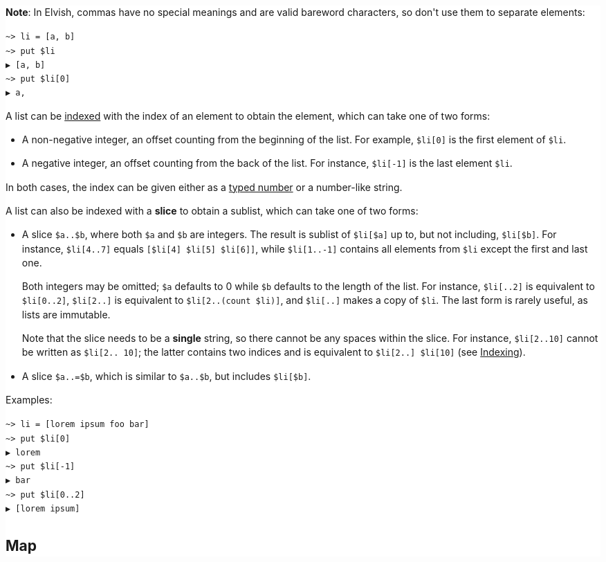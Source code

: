 **Note**: In Elvish, commas have no special meanings and are valid bareword
characters, so don't use them to separate elements:

```elvish-transcript
~> li = [a, b]
~> put $li
▶ [a, b]
~> put $li[0]
▶ a,
```

A list can be [indexed](#indexing) with the index of an element to obtain the
element, which can take one of two forms:

-   A non-negative integer, an offset counting from the beginning of the list.
    For example, `$li[0]` is the first element of `$li`.

-   A negative integer, an offset counting from the back of the list. For
    instance, `$li[-1]` is the last element `$li`.

In both cases, the index can be given either as a [typed number](#number) or a
number-like string.

A list can also be indexed with a **slice** to obtain a sublist, which can take
one of two forms:

-   A slice `$a..$b`, where both `$a` and `$b` are integers. The result is
    sublist of `$li[$a]` up to, but not including, `$li[$b]`. For instance,
    `$li[4..7]` equals `[$li[4] $li[5] $li[6]]`, while `$li[1..-1]` contains all
    elements from `$li` except the first and last one.

    Both integers may be omitted; `$a` defaults to 0 while `$b` defaults to the
    length of the list. For instance, `$li[..2]` is equivalent to `$li[0..2]`,
    `$li[2..]` is equivalent to `$li[2..(count $li)]`, and `$li[..]` makes a
    copy of `$li`. The last form is rarely useful, as lists are immutable.

    Note that the slice needs to be a **single** string, so there cannot be any
    spaces within the slice. For instance, `$li[2..10]` cannot be written as
    `$li[2.. 10]`; the latter contains two indices and is equivalent to
    `$li[2..] $li[10]` (see [Indexing](#indexing)).

-   A slice `$a..=$b`, which is similar to `$a..$b`, but includes `$li[$b]`.

Examples:

```elvish-transcript
~> li = [lorem ipsum foo bar]
~> put $li[0]
▶ lorem
~> put $li[-1]
▶ bar
~> put $li[0..2]
▶ [lorem ipsum]
```

## Map

